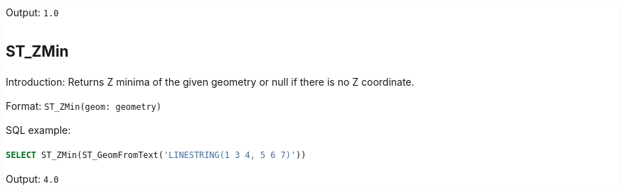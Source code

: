 Output: `1.0`

## ST_ZMin

Introduction: Returns Z minima of the given geometry or null if there is no Z coordinate.

Format: `ST_ZMin(geom: geometry)`

SQL example:

```SQL
SELECT ST_ZMin(ST_GeomFromText('LINESTRING(1 3 4, 5 6 7)'))
```

Output: `4.0`
